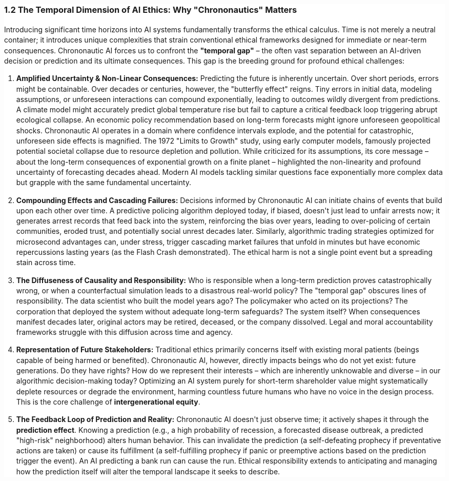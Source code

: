 ### 1.2 The Temporal Dimension of AI Ethics: Why "Chrononautics" Matters

Introducing significant time horizons into AI systems fundamentally transforms the ethical calculus. Time is not merely a neutral container; it introduces unique complexities that strain conventional ethical frameworks designed for immediate or near-term consequences. Chrononautic AI forces us to confront the **"temporal gap"** – the often vast separation between an AI-driven decision or prediction and its ultimate consequences. This gap is the breeding ground for profound ethical challenges:

1.  **Amplified Uncertainty & Non-Linear Consequences:** Predicting the future is inherently uncertain. Over short periods, errors might be containable. Over decades or centuries, however, the "butterfly effect" reigns. Tiny errors in initial data, modeling assumptions, or unforeseen interactions can compound exponentially, leading to outcomes wildly divergent from predictions. A climate model might accurately predict global temperature rise but fail to capture a critical feedback loop triggering abrupt ecological collapse. An economic policy recommendation based on long-term forecasts might ignore unforeseen geopolitical shocks. Chrononautic AI operates in a domain where confidence intervals explode, and the potential for catastrophic, unforeseen side effects is magnified. The 1972 "Limits to Growth" study, using early computer models, famously projected potential societal collapse due to resource depletion and pollution. While criticized for its assumptions, its core message – about the long-term consequences of exponential growth on a finite planet – highlighted the non-linearity and profound uncertainty of forecasting decades ahead. Modern AI models tackling similar questions face exponentially more complex data but grapple with the same fundamental uncertainty.

2.  **Compounding Effects and Cascading Failures:** Decisions informed by Chrononautic AI can initiate chains of events that build upon each other over time. A predictive policing algorithm deployed today, if biased, doesn't just lead to unfair arrests now; it generates arrest records that feed back into the system, reinforcing the bias over years, leading to over-policing of certain communities, eroded trust, and potentially social unrest decades later. Similarly, algorithmic trading strategies optimized for microsecond advantages can, under stress, trigger cascading market failures that unfold in minutes but have economic repercussions lasting years (as the Flash Crash demonstrated). The ethical harm is not a single point event but a spreading stain across time.

3.  **The Diffuseness of Causality and Responsibility:** Who is responsible when a long-term prediction proves catastrophically wrong, or when a counterfactual simulation leads to a disastrous real-world policy? The "temporal gap" obscures lines of responsibility. The data scientist who built the model years ago? The policymaker who acted on its projections? The corporation that deployed the system without adequate long-term safeguards? The system itself? When consequences manifest decades later, original actors may be retired, deceased, or the company dissolved. Legal and moral accountability frameworks struggle with this diffusion across time and agency.

4.  **Representation of Future Stakeholders:** Traditional ethics primarily concerns itself with existing moral patients (beings capable of being harmed or benefited). Chrononautic AI, however, directly impacts beings who do not yet exist: future generations. Do they have rights? How do we represent their interests – which are inherently unknowable and diverse – in our algorithmic decision-making today? Optimizing an AI system purely for short-term shareholder value might systematically deplete resources or degrade the environment, harming countless future humans who have no voice in the design process. This is the core challenge of **intergenerational equity**.

5.  **The Feedback Loop of Prediction and Reality:** Chrononautic AI doesn't just observe time; it actively shapes it through the **prediction effect**. Knowing a prediction (e.g., a high probability of recession, a forecasted disease outbreak, a predicted "high-risk" neighborhood) alters human behavior. This can invalidate the prediction (a self-defeating prophecy if preventative actions are taken) or cause its fulfillment (a self-fulfilling prophecy if panic or preemptive actions based on the prediction trigger the event). An AI predicting a bank run can cause the run. Ethical responsibility extends to anticipating and managing how the prediction itself will alter the temporal landscape it seeks to describe.
